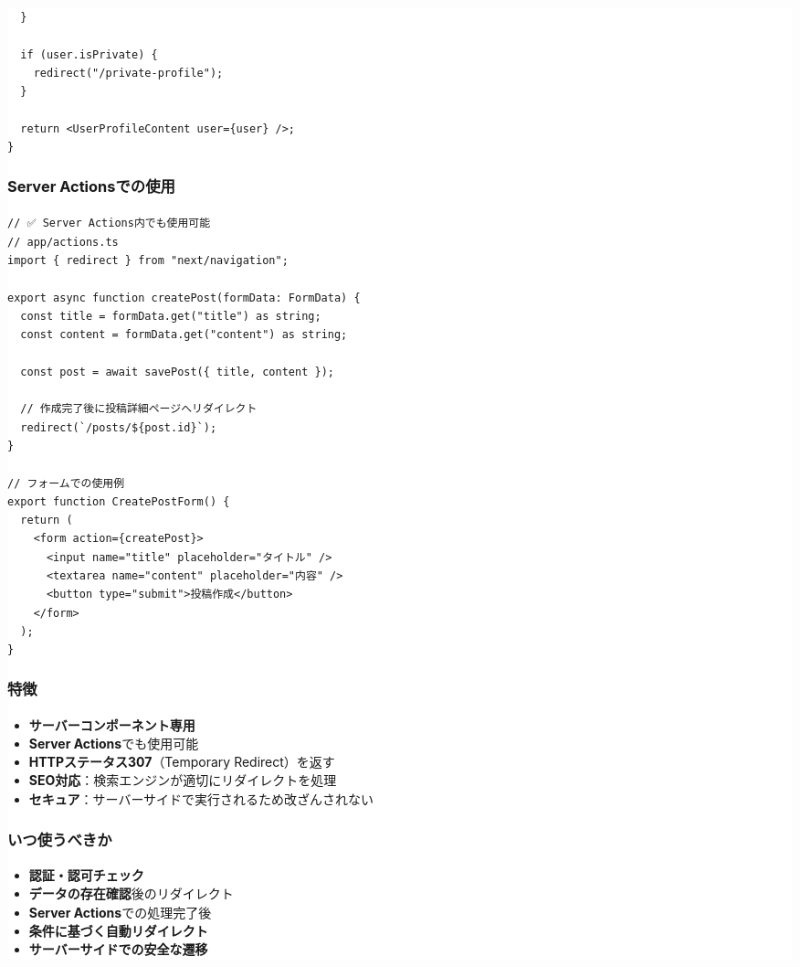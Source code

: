 ```tsx
  }

  if (user.isPrivate) {
    redirect("/private-profile");
  }

  return <UserProfileContent user={user} />;
}
```

### Server Actionsでの使用

```tsx
// ✅ Server Actions内でも使用可能
// app/actions.ts
import { redirect } from "next/navigation";

export async function createPost(formData: FormData) {
  const title = formData.get("title") as string;
  const content = formData.get("content") as string;

  const post = await savePost({ title, content });

  // 作成完了後に投稿詳細ページへリダイレクト
  redirect(`/posts/${post.id}`);
}

// フォームでの使用例
export function CreatePostForm() {
  return (
    <form action={createPost}>
      <input name="title" placeholder="タイトル" />
      <textarea name="content" placeholder="内容" />
      <button type="submit">投稿作成</button>
    </form>
  );
}
```

### 特徴

- **サーバーコンポーネント専用**
- **Server Actions**でも使用可能
- **HTTPステータス307**（Temporary Redirect）を返す
- **SEO対応**：検索エンジンが適切にリダイレクトを処理
- **セキュア**：サーバーサイドで実行されるため改ざんされない

### いつ使うべきか

- **認証・認可チェック**
- **データの存在確認**後のリダイレクト
- **Server Actions**での処理完了後
- **条件に基づく自動リダイレクト**
- **サーバーサイドでの安全な遷移**
